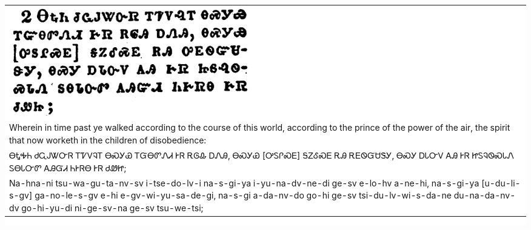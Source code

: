 <table>
<tbody>
<tr class="odd">
<td><a href="100202.png"><img src="100202.png" width="400" /></a></td>
</tr>
<tr class="even">
<td>Wherein in time past ye walked according to the course of this world, according to the prince of the power of the air, the spirit that now worketh in the children of disobedience:</td>
</tr>
<tr class="odd">
<td>ᎾᎿᎭᏂ ᏧᏩᎫᏔᏅᏒ ᎢᏤᏙᎸᎢ ᎾᏍᎩᏯ ᎢᏳᎾᏛᏁᏗ ᎨᏒ ᎡᎶᎲ ᎠᏁᎯ, ᎾᏍᎩᏯ [ᎤᏚᎵᏍᎬ] ᎦᏃᎴᏍᎬ ᎡᎯ ᎡᎬᏫᏳᏌᏕᎩ, ᎾᏍᎩ ᎠᏓᏅᏙ ᎪᎯ ᎨᏒ ᏥᏚᎸᏫᏍᏓᏁ ᏚᎾᏓᏅᏛ ᎪᎯᏳᏗ ᏂᎨᏒᎾ ᎨᏒ ᏧᏪᏥ;</td>
</tr>
<tr class="even">
<td>Na-hna-ni tsu-wa-gu-ta-nv-sv i-tse-do-lv-i na-s-gi-ya i-yu-na-dv-ne-di ge-sv e-lo-hv a-ne-hi, na-s-gi-ya [u-du-li-s-gv] ga-no-le-s-gv e-hi e-gv-wi-yu-sa-de-gi, na-s-gi a-da-nv-do go-hi ge-sv tsi-du-lv-wi-s-da-ne du-na-da-nv-dv go-hi-yu-di ni-ge-sv-na ge-sv tsu-we-tsi;</td>
</tr>
</tbody>
</table>

<table>
<tbody>
<tr class="odd">